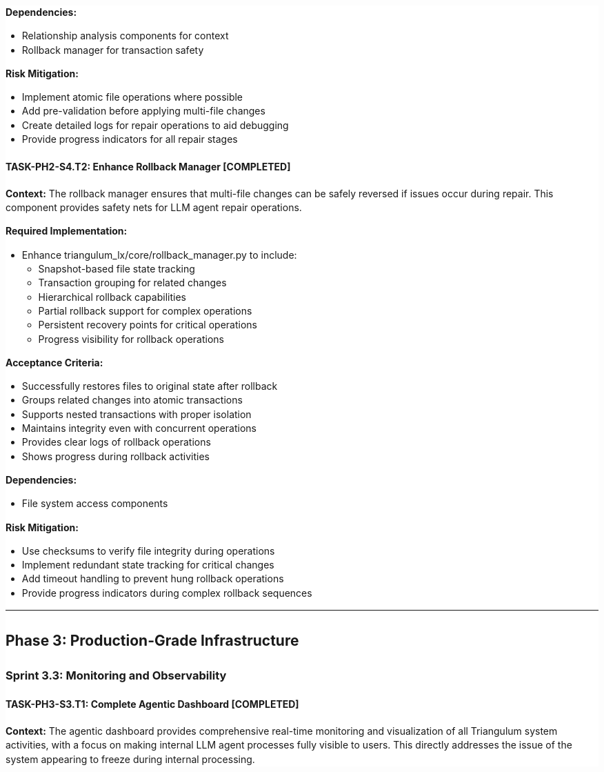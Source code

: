**Dependencies:**
- Relationship analysis components for context
- Rollback manager for transaction safety

**Risk Mitigation:**
- Implement atomic file operations where possible
- Add pre-validation before applying multi-file changes
- Create detailed logs for repair operations to aid debugging
- Provide progress indicators for all repair stages

#### TASK-PH2-S4.T2: Enhance Rollback Manager [COMPLETED]

**Context:**
The rollback manager ensures that multi-file changes can be safely reversed if issues occur during repair. This component provides safety nets for LLM agent repair operations.

**Required Implementation:**
- Enhance triangulum_lx/core/rollback_manager.py to include:
  - Snapshot-based file state tracking
  - Transaction grouping for related changes
  - Hierarchical rollback capabilities
  - Partial rollback support for complex operations
  - Persistent recovery points for critical operations
  - Progress visibility for rollback operations

**Acceptance Criteria:**
- Successfully restores files to original state after rollback
- Groups related changes into atomic transactions
- Supports nested transactions with proper isolation
- Maintains integrity even with concurrent operations
- Provides clear logs of rollback operations
- Shows progress during rollback activities

**Dependencies:**
- File system access components

**Risk Mitigation:**
- Use checksums to verify file integrity during operations
- Implement redundant state tracking for critical changes
- Add timeout handling to prevent hung rollback operations
- Provide progress indicators during complex rollback sequences

---

## Phase 3: Production-Grade Infrastructure

### Sprint 3.3: Monitoring and Observability

#### TASK-PH3-S3.T1: Complete Agentic Dashboard [COMPLETED]

**Context:**
The agentic dashboard provides comprehensive real-time monitoring and visualization of all Triangulum system activities, with a focus on making internal LLM agent processes fully visible to users. This directly addresses the issue of the system appearing to freeze during internal processing.
